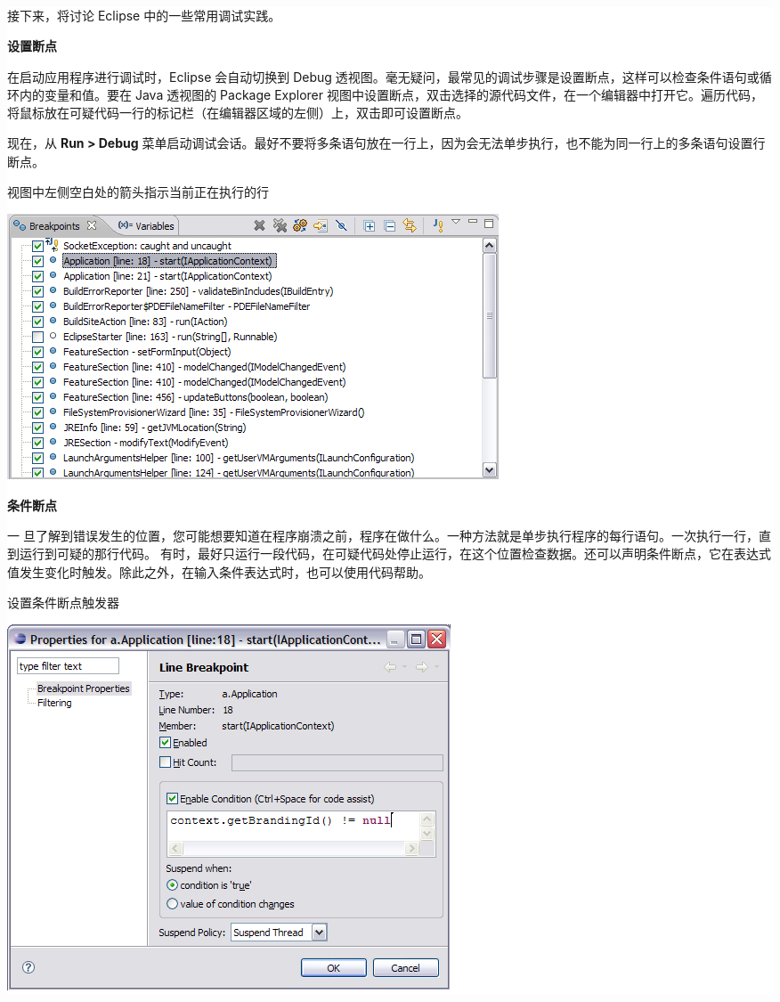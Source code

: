 
接下来，将讨论 Eclipse 中的一些常用调试实践。

**设置断点**

在启动应用程序进行调试时，Eclipse 会自动切换到 Debug 透视图。毫无疑问，最常见的调试步骤是设置断点，这样可以检查条件语句或循环内的变量和值。要在 Java 透视图的 Package Explorer 视图中设置断点，双击选择的源代码文件，在一个编辑器中打开它。遍历代码，将鼠标放在可疑代码一行的标记栏（在编辑器区域的左侧）上，双击即可设置断点。


现在，从 **Run > Debug** 菜单启动调试会话。最好不要将多条语句放在一行上，因为会无法单步执行，也不能为同一行上的多条语句设置行断点。

视图中左侧空白处的箭头指示当前正在执行的行

![视图中左侧空白处的箭头指示当前正在执行的行](Debug.image/fig4.jpg)

**条件断点**

一 旦了解到错误发生的位置，您可能想要知道在程序崩溃之前，程序在做什么。一种方法就是单步执行程序的每行语句。一次执行一行，直到运行到可疑的那行代码。 有时，最好只运行一段代码，在可疑代码处停止运行，在这个位置检查数据。还可以声明条件断点，它在表达式值发生变化时触发。除此之外，在输入条件表达式时，也可以使用代码帮助。

设置条件断点触发器

![设置条件断点触发器](Debug.image/fig6.jpg)
